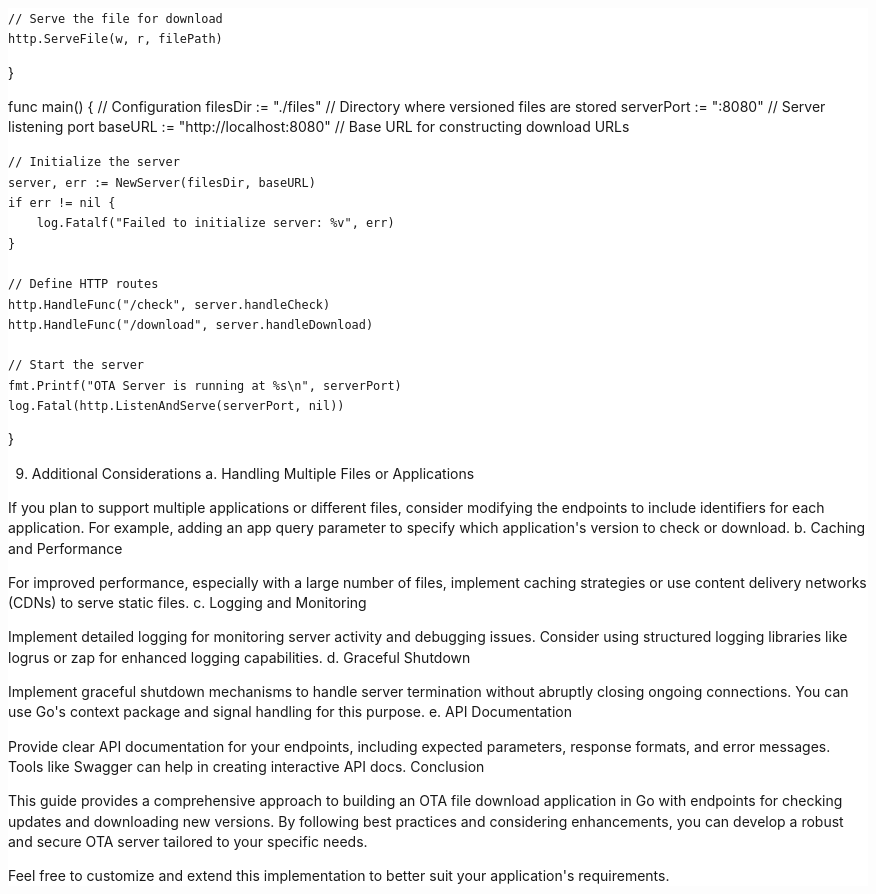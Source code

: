     // Serve the file for download
    http.ServeFile(w, r, filePath)
}

func main() {
    // Configuration
    filesDir := "./files"               // Directory where versioned files are stored
    serverPort := ":8080"               // Server listening port
    baseURL := "http://localhost:8080"  // Base URL for constructing download URLs

    // Initialize the server
    server, err := NewServer(filesDir, baseURL)
    if err != nil {
        log.Fatalf("Failed to initialize server: %v", err)
    }

    // Define HTTP routes
    http.HandleFunc("/check", server.handleCheck)
    http.HandleFunc("/download", server.handleDownload)

    // Start the server
    fmt.Printf("OTA Server is running at %s\n", serverPort)
    log.Fatal(http.ListenAndServe(serverPort, nil))
}

9. Additional Considerations
a. Handling Multiple Files or Applications

If you plan to support multiple applications or different files, consider modifying the endpoints to include identifiers for each application. For example, adding an app query parameter to specify which application's version to check or download.
b. Caching and Performance

For improved performance, especially with a large number of files, implement caching strategies or use content delivery networks (CDNs) to serve static files.
c. Logging and Monitoring

Implement detailed logging for monitoring server activity and debugging issues. Consider using structured logging libraries like logrus or zap for enhanced logging capabilities.
d. Graceful Shutdown

Implement graceful shutdown mechanisms to handle server termination without abruptly closing ongoing connections. You can use Go's context package and signal handling for this purpose.
e. API Documentation

Provide clear API documentation for your endpoints, including expected parameters, response formats, and error messages. Tools like Swagger can help in creating interactive API docs.
Conclusion

This guide provides a comprehensive approach to building an OTA file download application in Go with endpoints for checking updates and downloading new versions. By following best practices and considering enhancements, you can develop a robust and secure OTA server tailored to your specific needs.

Feel free to customize and extend this implementation to better suit your application's requirements.